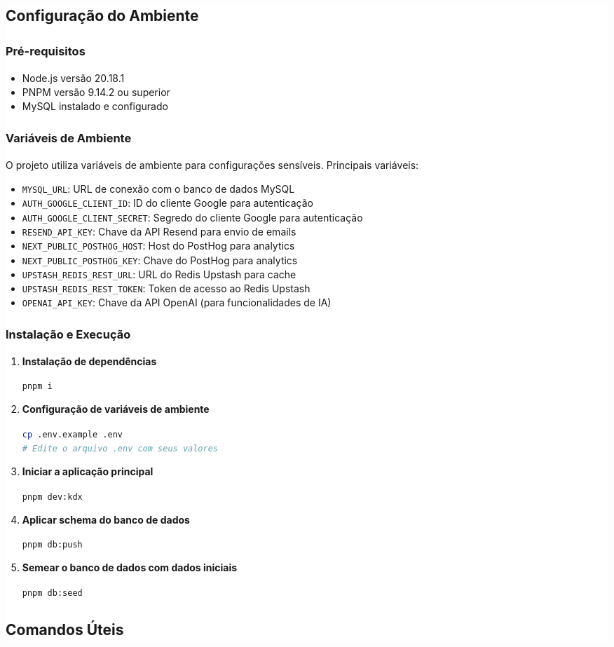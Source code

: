 ## Configuração do Ambiente

### Pré-requisitos

- Node.js versão 20.18.1
- PNPM versão 9.14.2 ou superior
- MySQL instalado e configurado

### Variáveis de Ambiente

O projeto utiliza variáveis de ambiente para configurações sensíveis. Principais variáveis:

- `MYSQL_URL`: URL de conexão com o banco de dados MySQL
- `AUTH_GOOGLE_CLIENT_ID`: ID do cliente Google para autenticação
- `AUTH_GOOGLE_CLIENT_SECRET`: Segredo do cliente Google para autenticação
- `RESEND_API_KEY`: Chave da API Resend para envio de emails
- `NEXT_PUBLIC_POSTHOG_HOST`: Host do PostHog para analytics
- `NEXT_PUBLIC_POSTHOG_KEY`: Chave do PostHog para analytics
- `UPSTASH_REDIS_REST_URL`: URL do Redis Upstash para cache
- `UPSTASH_REDIS_REST_TOKEN`: Token de acesso ao Redis Upstash
- `OPENAI_API_KEY`: Chave da API OpenAI (para funcionalidades de IA)

### Instalação e Execução

1. **Instalação de dependências**

   ```bash
   pnpm i
   ```

2. **Configuração de variáveis de ambiente**

   ```bash
   cp .env.example .env
   # Edite o arquivo .env com seus valores
   ```

3. **Iniciar a aplicação principal**

   ```bash
   pnpm dev:kdx
   ```

4. **Aplicar schema do banco de dados**

   ```bash
   pnpm db:push
   ```

5. **Semear o banco de dados com dados iniciais**
   ```bash
   pnpm db:seed
   ```

## Comandos Úteis
